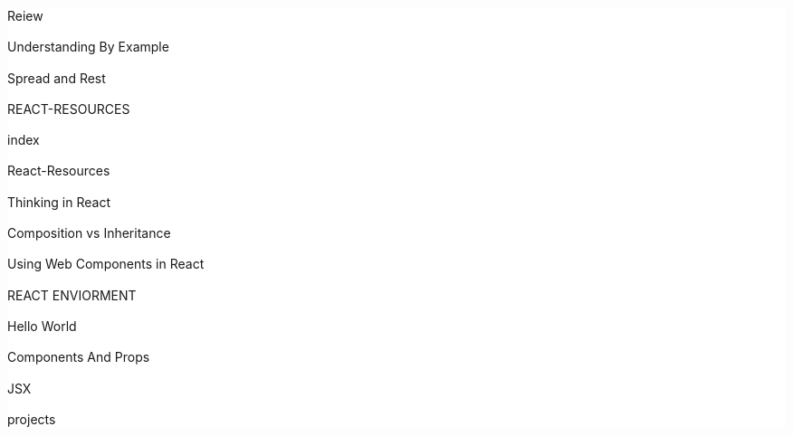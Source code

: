 Reiew

<a href="../understanding-by-example.html" class="css-4rbku5 css-1dbjc4n r-1awozwy r-42olwf r-rs99b7 r-1loqt21 r-18u37iz r-15ysp7h r-ymttw5 r-1otgn73 r-1i6wzkk r-lrvibr"></a>

Understanding By Example

<a href="../spread-and-rest.html" class="css-4rbku5 css-1dbjc4n r-1awozwy r-42olwf r-rs99b7 r-1loqt21 r-18u37iz r-15ysp7h r-ymttw5 r-1otgn73 r-1i6wzkk r-lrvibr"></a>

Spread and Rest

REACT-RESOURCES

<a href="../react-md/appendix.html" class="css-4rbku5 css-1dbjc4n r-1awozwy r-42olwf r-rs99b7 r-1loqt21 r-18u37iz r-15ysp7h r-ymttw5 r-1otgn73 r-1i6wzkk r-lrvibr"></a>

index

<a href="../react-md/react-resources.html" class="css-4rbku5 css-1dbjc4n r-1awozwy r-42olwf r-rs99b7 r-1loqt21 r-18u37iz r-15ysp7h r-ymttw5 r-1otgn73 r-1i6wzkk r-lrvibr"></a>

React-Resources

<a href="../react-md/untitled-1.html" class="css-4rbku5 css-1dbjc4n r-1awozwy r-42olwf r-rs99b7 r-1loqt21 r-18u37iz r-15ysp7h r-ymttw5 r-1otgn73 r-1i6wzkk r-lrvibr"></a>

Thinking in React

<a href="../react-md/composition-vs-inheritance.html" class="css-4rbku5 css-1dbjc4n r-1awozwy r-42olwf r-rs99b7 r-1loqt21 r-18u37iz r-15ysp7h r-ymttw5 r-1otgn73 r-1i6wzkk r-lrvibr"></a>

Composition vs Inheritance

<a href="../react-md/using-web-components-in-react.html" class="css-4rbku5 css-1dbjc4n r-1awozwy r-42olwf r-rs99b7 r-1loqt21 r-18u37iz r-15ysp7h r-ymttw5 r-1otgn73 r-1i6wzkk r-lrvibr"></a>

Using Web Components in React

<a href="../react-md/react-enviorment.html" class="css-4rbku5 css-1dbjc4n r-1awozwy r-42olwf r-rs99b7 r-1loqt21 r-18u37iz r-15ysp7h r-ymttw5 r-1otgn73 r-1i6wzkk r-lrvibr"></a>

REACT ENVIORMENT

<a href="../react-md/hello-world.html" class="css-4rbku5 css-1dbjc4n r-1awozwy r-42olwf r-rs99b7 r-1loqt21 r-18u37iz r-15ysp7h r-ymttw5 r-1otgn73 r-1i6wzkk r-lrvibr"></a>

Hello World

<a href="../react-md/components-and-props.html" class="css-4rbku5 css-1dbjc4n r-1awozwy r-42olwf r-rs99b7 r-1loqt21 r-18u37iz r-15ysp7h r-ymttw5 r-1otgn73 r-1i6wzkk r-lrvibr"></a>

Components And Props

<a href="../react-md/jsx.html" class="css-4rbku5 css-1dbjc4n r-1awozwy r-42olwf r-rs99b7 r-1loqt21 r-18u37iz r-15ysp7h r-ymttw5 r-1otgn73 r-1i6wzkk r-lrvibr"></a>

JSX

projects

<a href="../projects/project-examples.html" class="css-4rbku5 css-1dbjc4n r-1awozwy r-42olwf r-rs99b7 r-1loqt21 r-18u37iz r-15ysp7h r-ymttw5 r-1otgn73 r-1i6wzkk r-lrvibr"></a>
